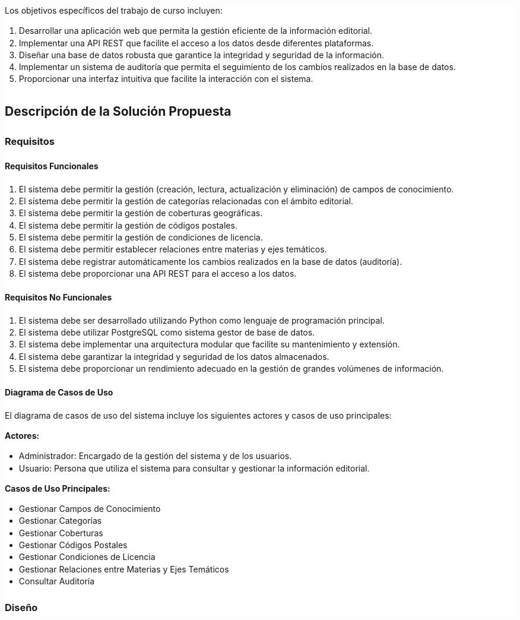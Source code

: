 Los objetivos específicos del trabajo de curso incluyen:

1. Desarrollar una aplicación web que permita la gestión eficiente de la información editorial.
2. Implementar una API REST que facilite el acceso a los datos desde diferentes plataformas.
3. Diseñar una base de datos robusta que garantice la integridad y seguridad de la información.
4. Implementar un sistema de auditoría que permita el seguimiento de los cambios realizados en la base de datos.
5. Proporcionar una interfaz intuitiva que facilite la interacción con el sistema.

## Descripción de la Solución Propuesta

### Requisitos

#### Requisitos Funcionales

1. El sistema debe permitir la gestión (creación, lectura, actualización y eliminación) de campos de conocimiento.
2. El sistema debe permitir la gestión de categorías relacionadas con el ámbito editorial.
3. El sistema debe permitir la gestión de coberturas geográficas.
4. El sistema debe permitir la gestión de códigos postales.
5. El sistema debe permitir la gestión de condiciones de licencia.
6. El sistema debe permitir establecer relaciones entre materias y ejes temáticos.
7. El sistema debe registrar automáticamente los cambios realizados en la base de datos (auditoría).
8. El sistema debe proporcionar una API REST para el acceso a los datos.

#### Requisitos No Funcionales

1. El sistema debe ser desarrollado utilizando Python como lenguaje de programación principal.
2. El sistema debe utilizar PostgreSQL como sistema gestor de base de datos.
3. El sistema debe implementar una arquitectura modular que facilite su mantenimiento y extensión.
4. El sistema debe garantizar la integridad y seguridad de los datos almacenados.
5. El sistema debe proporcionar un rendimiento adecuado en la gestión de grandes volúmenes de información.

#### Diagrama de Casos de Uso

El diagrama de casos de uso del sistema incluye los siguientes actores y casos de uso principales:

**Actores:**
- Administrador: Encargado de la gestión del sistema y de los usuarios.
- Usuario: Persona que utiliza el sistema para consultar y gestionar la información editorial.

**Casos de Uso Principales:**
- Gestionar Campos de Conocimiento
- Gestionar Categorías
- Gestionar Coberturas
- Gestionar Códigos Postales
- Gestionar Condiciones de Licencia
- Gestionar Relaciones entre Materias y Ejes Temáticos
- Consultar Auditoría

### Diseño
